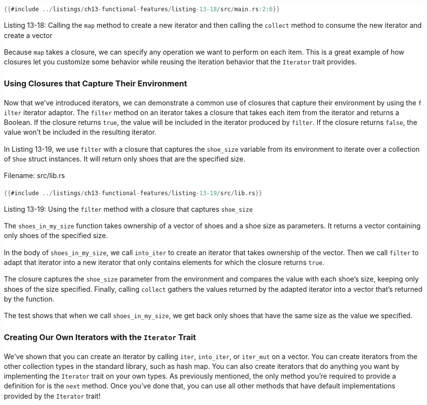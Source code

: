 ```rust
{{#include ../listings/ch13-functional-features/listing-13-18/src/main.rs:2:6}}
```

<span class="caption">Listing 13-18: Calling the `map` method to create a new
iterator and then calling the `collect` method to consume the new iterator and
create a vector</span>

Because `map` takes a closure, we can specify any operation we want to perform
on each item. This is a great example of how closures let you customize some
behavior while reusing the iteration behavior that the `Iterator` trait
provides.

### Using Closures that Capture Their Environment

Now that we’ve introduced iterators, we can demonstrate a common use of
closures that capture their environment by using the `filter` iterator adaptor.
The `filter` method on an iterator takes a closure that takes each item from
the iterator and returns a Boolean. If the closure returns `true`, the value
will be included in the iterator produced by `filter`. If the closure returns
`false`, the value won’t be included in the resulting iterator.

In Listing 13-19, we use `filter` with a closure that captures the `shoe_size`
variable from its environment to iterate over a collection of `Shoe` struct
instances. It will return only shoes that are the specified size.

<span class="filename">Filename: src/lib.rs</span>

```rust
{{#include ../listings/ch13-functional-features/listing-13-19/src/lib.rs}}
```

<span class="caption">Listing 13-19: Using the `filter` method with a closure
that captures `shoe_size`</span>

The `shoes_in_my_size` function takes ownership of a vector of shoes and a shoe
size as parameters. It returns a vector containing only shoes of the specified
size.

In the body of `shoes_in_my_size`, we call `into_iter` to create an iterator
that takes ownership of the vector. Then we call `filter` to adapt that
iterator into a new iterator that only contains elements for which the closure
returns `true`.

The closure captures the `shoe_size` parameter from the environment and
compares the value with each shoe’s size, keeping only shoes of the size
specified. Finally, calling `collect` gathers the values returned by the
adapted iterator into a vector that’s returned by the function.

The test shows that when we call `shoes_in_my_size`, we get back only shoes
that have the same size as the value we specified.

### Creating Our Own Iterators with the `Iterator` Trait

We’ve shown that you can create an iterator by calling `iter`, `into_iter`, or
`iter_mut` on a vector. You can create iterators from the other collection
types in the standard library, such as hash map. You can also create iterators
that do anything you want by implementing the `Iterator` trait on your own
types. As previously mentioned, the only method you’re required to provide a
definition for is the `next` method. Once you’ve done that, you can use all
other methods that have default implementations provided by the `Iterator`
trait!
